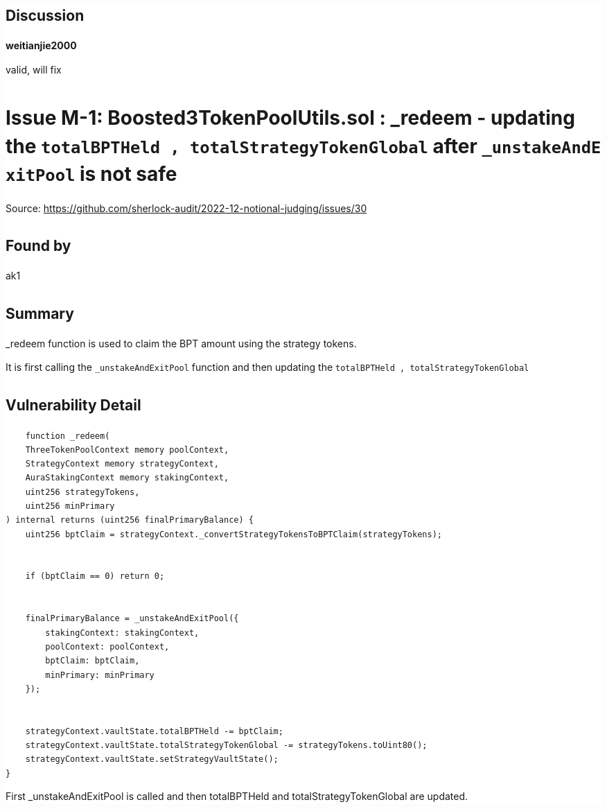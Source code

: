 
## Discussion

**weitianjie2000**

valid, will fix



# Issue M-1: Boosted3TokenPoolUtils.sol : _redeem - updating the `totalBPTHeld , totalStrategyTokenGlobal` after `_unstakeAndExitPool` is not safe 

Source: https://github.com/sherlock-audit/2022-12-notional-judging/issues/30 

## Found by 
ak1

## Summary

_redeem function is used to claim the BPT amount using the strategy tokens.

It is first calling the `_unstakeAndExitPool` function and then updating the `totalBPTHeld , totalStrategyTokenGlobal`

## Vulnerability Detail

        function _redeem(
        ThreeTokenPoolContext memory poolContext,
        StrategyContext memory strategyContext,
        AuraStakingContext memory stakingContext,
        uint256 strategyTokens,
        uint256 minPrimary
    ) internal returns (uint256 finalPrimaryBalance) {
        uint256 bptClaim = strategyContext._convertStrategyTokensToBPTClaim(strategyTokens);


        if (bptClaim == 0) return 0;


        finalPrimaryBalance = _unstakeAndExitPool({
            stakingContext: stakingContext,
            poolContext: poolContext,
            bptClaim: bptClaim,
            minPrimary: minPrimary
        });


        strategyContext.vaultState.totalBPTHeld -= bptClaim;
        strategyContext.vaultState.totalStrategyTokenGlobal -= strategyTokens.toUint80();
        strategyContext.vaultState.setStrategyVaultState(); 
    }

First _unstakeAndExitPool is called and then totalBPTHeld and totalStrategyTokenGlobal  are updated.
